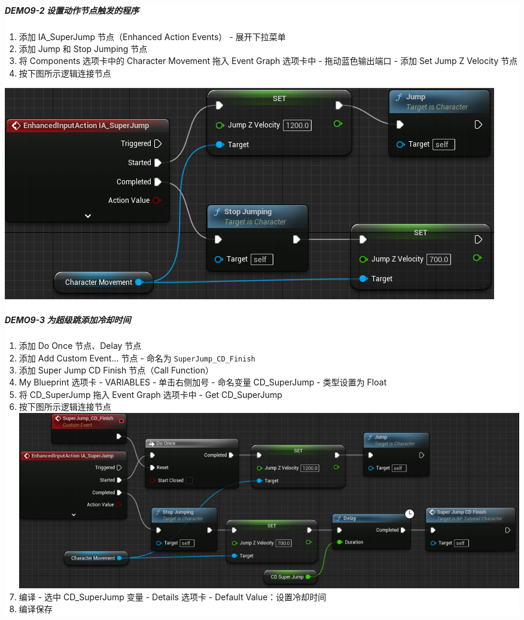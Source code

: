 ##### DEMO9-2 设置动作节点触发的程序

1. 添加 IA_SuperJump 节点（Enhanced Action Events） - 展开下拉菜单
2. 添加 Jump 和 Stop Jumping 节点
3. 将 Components 选项卡中的 Character Movement 拖入 Event Graph 选项卡中 - 拖动蓝色输出端口 - 添加 Set Jump Z Velocity 节点
4. 按下图所示逻辑连接节点

![超级跳](/assets/img/UE5学习笔记/超级跳.png)

##### DEMO9-3 为超级跳添加冷却时间

1. 添加 Do Once 节点、Delay 节点
2. 添加 Add Custom Event... 节点 - 命名为 `SuperJump_CD_Finish`
3. 添加 Super Jump CD Finish 节点（Call Function）
4. My Blueprint 选项卡 - VARIABLES - 单击右侧加号 - 命名变量 CD_SuperJump - 类型设置为 Float
5. 将 CD_SuperJump 拖入 Event Graph 选项卡中 - Get CD_SuperJump
6. 按下图所示逻辑连接节点
  ![超级跳冷却](/assets/img/UE5学习笔记/超级跳（冷却）.png)
7. 编译 - 选中 CD_SuperJump 变量 - Details 选项卡 - Default Value：设置冷却时间
8. 编译保存
